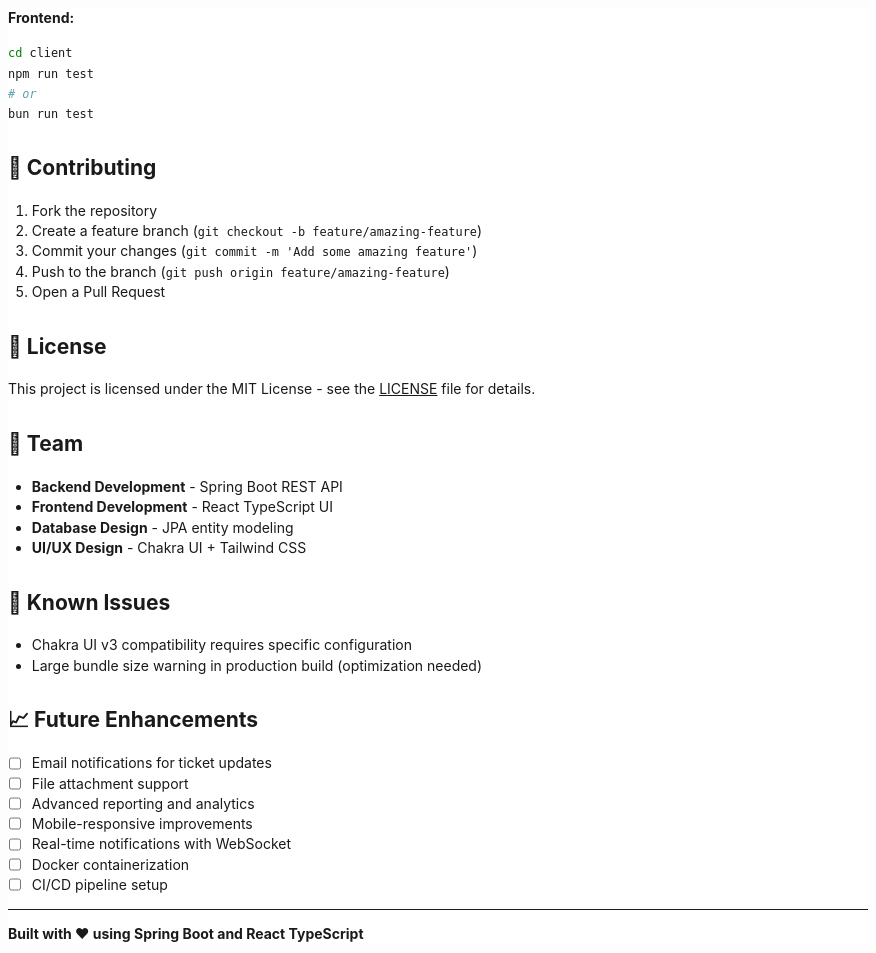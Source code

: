 **Frontend:**
```bash
cd client
npm run test
# or
bun run test
```

## 🤝 Contributing

1. Fork the repository
2. Create a feature branch (`git checkout -b feature/amazing-feature`)
3. Commit your changes (`git commit -m 'Add some amazing feature'`)
4. Push to the branch (`git push origin feature/amazing-feature`)
5. Open a Pull Request

## 📝 License

This project is licensed under the MIT License - see the [LICENSE](LICENSE) file for details.

## 👥 Team

- **Backend Development** - Spring Boot REST API
- **Frontend Development** - React TypeScript UI
- **Database Design** - JPA entity modeling
- **UI/UX Design** - Chakra UI + Tailwind CSS

## 🐛 Known Issues

- Chakra UI v3 compatibility requires specific configuration
- Large bundle size warning in production build (optimization needed)

## 📈 Future Enhancements

- [ ] Email notifications for ticket updates
- [ ] File attachment support
- [ ] Advanced reporting and analytics
- [ ] Mobile-responsive improvements
- [ ] Real-time notifications with WebSocket
- [ ] Docker containerization
- [ ] CI/CD pipeline setup

---

**Built with ❤️ using Spring Boot and React TypeScript**